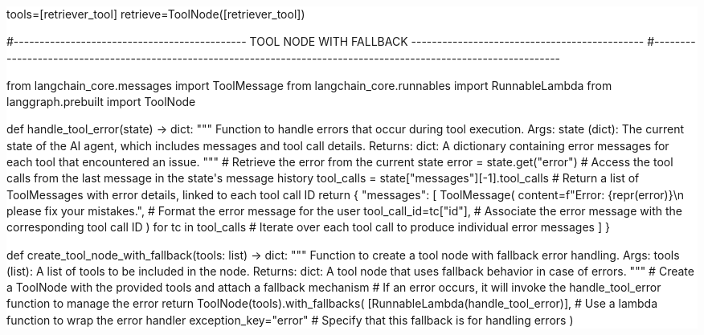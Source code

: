 tools=[retriever_tool]
retrieve=ToolNode([retriever_tool])



#--------------------------------------------- TOOL NODE WITH FALLBACK ---------------------------------------------
#-------------------------------------------------------------------------------------------------------------------

from langchain_core.messages import ToolMessage
from langchain_core.runnables import RunnableLambda
from langgraph.prebuilt import ToolNode


def handle_tool_error(state) -> dict:
    """
    Function to handle errors that occur during tool execution.
    Args:
        state (dict): The current state of the AI agent, which includes messages and tool call details.
    Returns:
        dict: A dictionary containing error messages for each tool that encountered an issue.
    """
    # Retrieve the error from the current state
    error = state.get("error")
    # Access the tool calls from the last message in the state's message history
    tool_calls = state["messages"][-1].tool_calls
    # Return a list of ToolMessages with error details, linked to each tool call ID
    return {
        "messages": [
            ToolMessage(
                content=f"Error: {repr(error)}\n please fix your mistakes.",  # Format the error message for the user
                tool_call_id=tc["id"],  # Associate the error message with the corresponding tool call ID
            )
            for tc in tool_calls  # Iterate over each tool call to produce individual error messages
        ]
    }

def create_tool_node_with_fallback(tools: list) -> dict:
    """
    Function to create a tool node with fallback error handling.
    Args:
        tools (list): A list of tools to be included in the node.
    Returns:
        dict: A tool node that uses fallback behavior in case of errors.
    """
    # Create a ToolNode with the provided tools and attach a fallback mechanism
    # If an error occurs, it will invoke the handle_tool_error function to manage the error
    return ToolNode(tools).with_fallbacks(
        [RunnableLambda(handle_tool_error)],  # Use a lambda function to wrap the error handler
        exception_key="error"  # Specify that this fallback is for handling errors
    )
